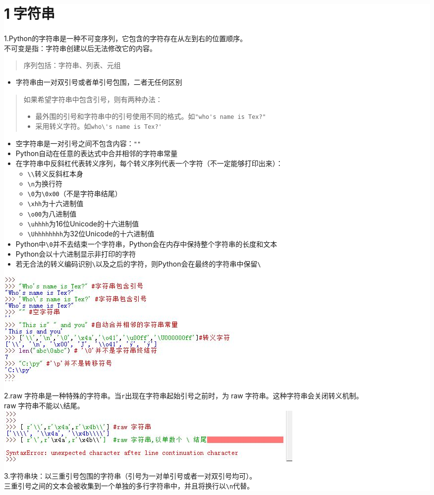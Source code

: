 
# 1 字符串
1.Python的字符串是一种不可变序列，它包含的字符存在从左到右的位置顺序。  
不可变是指：字符串创建以后无法修改它的内容。
> 序列包括：字符串、列表、元组

* 字符串由一对双引号或者单引号包围，二者无任何区别
> 如果希望字符串中包含引号，则有两种办法：
>
>* 最外围的引号和字符串中的引号使用不同的格式。如`"who's name is Tex?"`
>* 采用转义字符。如`who\'s name is Tex?'`
* 空字符串是一对引号之间不包含内容：`""`
* Python自动在任意的表达式中合并相邻的字符串常量
* 在字符串中反斜杠代表转义序列，每个转义序列代表一个字符（不一定能够打印出来）：
	* `\\`转义反斜杠本身
	* `\n`为换行符
	* `\0`为`\0x00`（不是字符串结尾）
	* `\xhh`为十六进制值
	* `\o00`为八进制值
	* `\uhhhh`为16位Unicode的十六进制值
	* `\Uhhhhhhhh`为32位Unicode的十六进制值
* Python中`\0`并不去结束一个字符串，Python会在内存中保持整个字符串的长度和文本
* Python会以十六进制显示非打印的字符
* 若无合法的转义编码识别`\`以及之后的字符，则Python会在最终的字符串中保留`\`

![字符串](../imgs/python_4_1.JPG)

2.raw 字符串是一种特殊的字符串。当`r`出现在字符串起始引号之前时，为 raw 字符串。这种字符串会关闭转义机制。  
raw 字符串不能以`\`结尾。  
![raw字符串](../imgs/python_4_2.JPG) 

3.字符串块：以三重引号包围的字符串（引号为一对单引号或者一对双引号均可）。  
三重引号之间的文本会被收集到一个单独的多行字符串中，并且将换行以`\n`代替。

